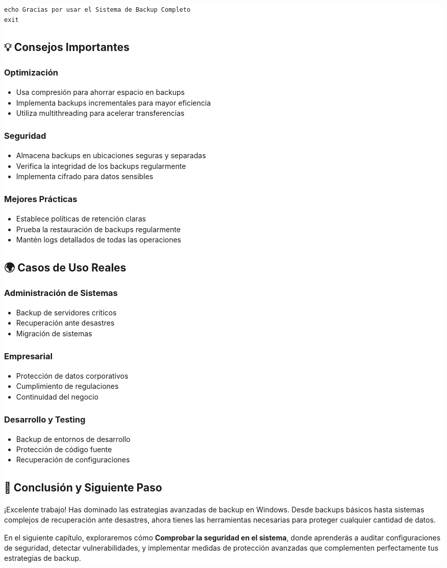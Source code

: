 ```batch
echo Gracias por usar el Sistema de Backup Completo
exit
```

## 💡 Consejos Importantes

### **Optimización**
- Usa compresión para ahorrar espacio en backups
- Implementa backups incrementales para mayor eficiencia
- Utiliza multithreading para acelerar transferencias

### **Seguridad**
- Almacena backups en ubicaciones seguras y separadas
- Verifica la integridad de los backups regularmente
- Implementa cifrado para datos sensibles

### **Mejores Prácticas**
- Establece políticas de retención claras
- Prueba la restauración de backups regularmente
- Mantén logs detallados de todas las operaciones

## 🌍 Casos de Uso Reales

### **Administración de Sistemas**
- Backup de servidores críticos
- Recuperación ante desastres
- Migración de sistemas

### **Empresarial**
- Protección de datos corporativos
- Cumplimiento de regulaciones
- Continuidad del negocio

### **Desarrollo y Testing**
- Backup de entornos de desarrollo
- Protección de código fuente
- Recuperación de configuraciones

## 🎯 Conclusión y Siguiente Paso

¡Excelente trabajo! Has dominado las estrategias avanzadas de backup en Windows. Desde backups básicos hasta sistemas complejos de recuperación ante desastres, ahora tienes las herramientas necesarias para proteger cualquier cantidad de datos.

En el siguiente capítulo, exploraremos cómo **Comprobar la seguridad en el sistema**, donde aprenderás a auditar configuraciones de seguridad, detectar vulnerabilidades, y implementar medidas de protección avanzadas que complementen perfectamente tus estrategias de backup.
